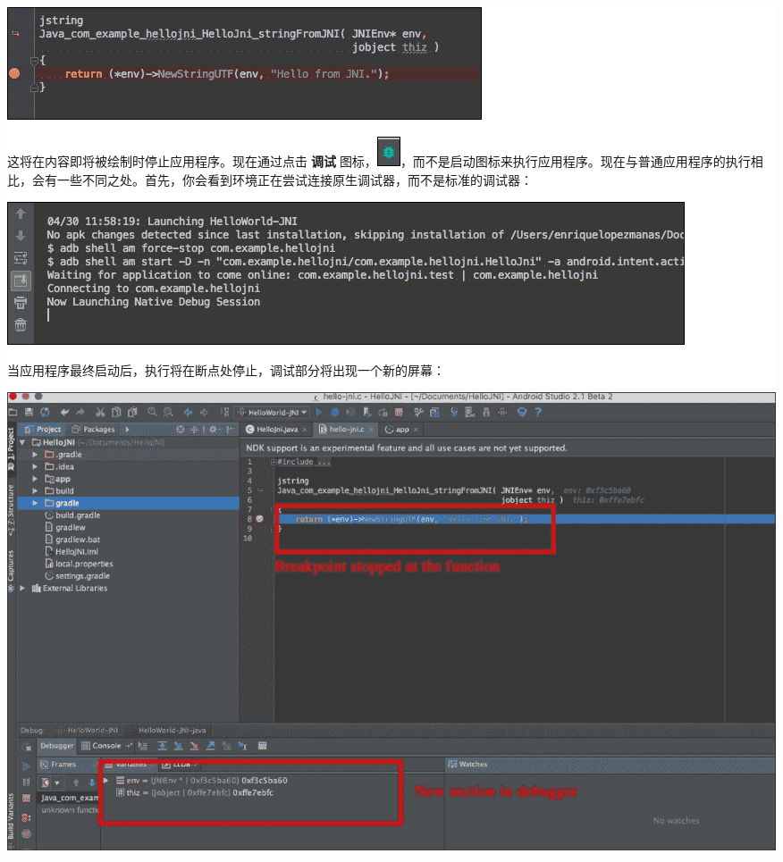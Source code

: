 ![调试 NDK](img/4666_09_07.jpg)

这将在内容即将被绘制时停止应用程序。现在通过点击 **调试** 图标，![调试 NDK](img/4666_09_08.jpg)，而不是启动图标来执行应用程序。现在与普通应用程序的执行相比，会有一些不同之处。首先，你会看到环境正在尝试连接原生调试器，而不是标准的调试器：

![调试 NDK](img/4666_09_09.jpg)

当应用程序最终启动后，执行将在断点处停止，调试部分将出现一个新的屏幕：

![调试 NDK](img/4666_09_10.jpg)
